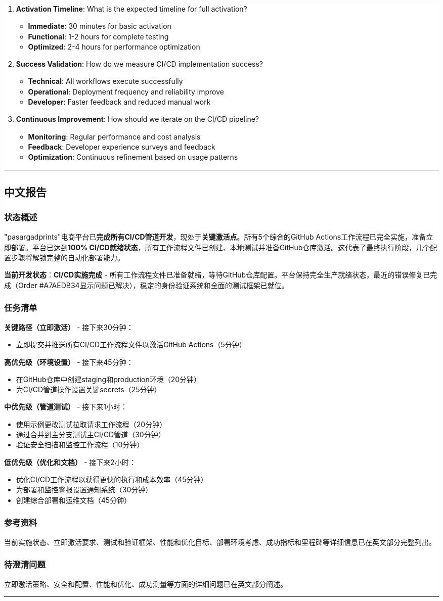 1. **Activation Timeline**: What is the expected timeline for full activation?
   - **Immediate**: 30 minutes for basic activation
   - **Functional**: 1-2 hours for complete testing
   - **Optimized**: 2-4 hours for performance optimization

2. **Success Validation**: How do we measure CI/CD implementation success?
   - **Technical**: All workflows execute successfully
   - **Operational**: Deployment frequency and reliability improve
   - **Developer**: Faster feedback and reduced manual work

3. **Continuous Improvement**: How should we iterate on the CI/CD pipeline?
   - **Monitoring**: Regular performance and cost analysis
   - **Feedback**: Developer experience surveys and feedback
   - **Optimization**: Continuous refinement based on usage patterns

---

## 中文报告

### 状态概述
"pasargadprints"电商平台已**完成所有CI/CD管道开发**，现处于**关键激活点**。所有5个综合的GitHub Actions工作流程已完全实施，准备立即部署。平台已达到**100% CI/CD就绪状态**，所有工作流程文件已创建、本地测试并准备GitHub仓库激活。这代表了最终执行阶段，几个配置步骤将解锁完整的自动化部署能力。

**当前开发状态**：**CI/CD实施完成** - 所有工作流程文件已准备就绪，等待GitHub仓库配置。平台保持完全生产就绪状态，最近的错误修复已完成（Order #A7AEDB34显示问题已解决），稳定的身份验证系统和全面的测试框架已就位。

### 任务清单

**关键路径（立即激活）** - 接下来30分钟：
- 立即提交并推送所有CI/CD工作流程文件以激活GitHub Actions（5分钟）

**高优先级（环境设置）** - 接下来45分钟：
- 在GitHub仓库中创建staging和production环境（20分钟）
- 为CI/CD管道操作设置关键secrets（25分钟）

**中优先级（管道测试）** - 接下来1小时：
- 使用示例更改测试拉取请求工作流程（20分钟）
- 通过合并到主分支测试主CI/CD管道（30分钟）
- 验证安全扫描和监控工作流程（10分钟）

**低优先级（优化和文档）** - 接下来2小时：
- 优化CI/CD工作流程以获得更快的执行和成本效率（45分钟）
- 为部署和监控警报设置通知系统（30分钟）
- 创建综合部署和运维文档（45分钟）

### 参考资料
当前实施状态、立即激活要求、测试和验证框架、性能和优化目标、部署环境考虑、成功指标和里程碑等详细信息已在英文部分完整列出。

### 待澄清问题
立即激活策略、安全和配置、性能和优化、成功测量等方面的详细问题已在英文部分阐述。

---
